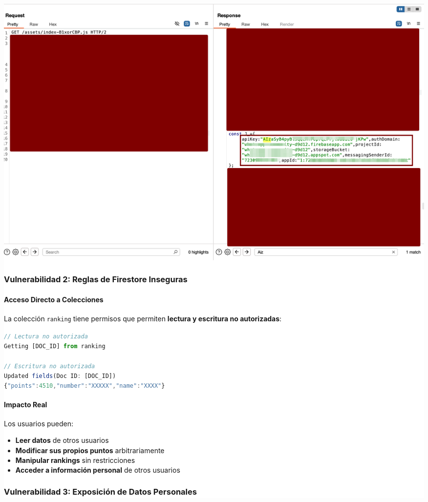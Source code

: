 ![Firebase Config Exposed](/assets/images/firebase-exposed/fire1.png)

### Vulnerabilidad 2: Reglas de Firestore Inseguras

#### **Acceso Directo a Colecciones**
La colección `ranking` tiene permisos que permiten **lectura y escritura no autorizadas**:

```javascript
// Lectura no autorizada
Getting [DOC_ID] from ranking

// Escritura no autorizada  
Updated fields(Doc ID: [DOC_ID])
{"points":4510,"number":"XXXXX","name":"XXXX"}
```

#### **Impacto Real**
Los usuarios pueden:
- **Leer datos** de otros usuarios
- **Modificar sus propios puntos** arbitrariamente
- **Manipular rankings** sin restricciones
- **Acceder a información personal** de otros usuarios

### Vulnerabilidad 3: Exposición de Datos Personales

